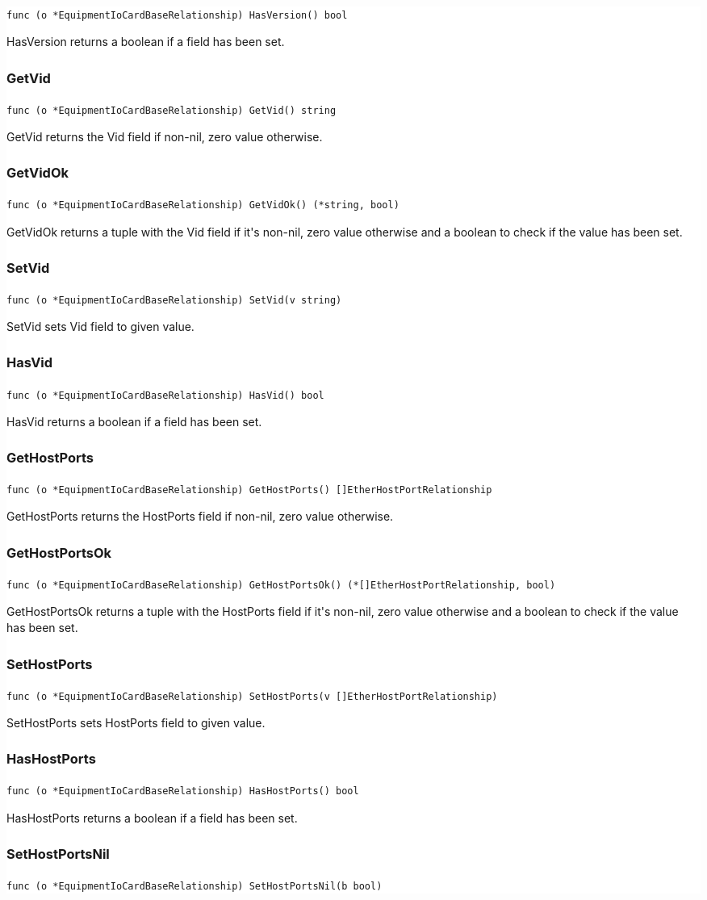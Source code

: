 `func (o *EquipmentIoCardBaseRelationship) HasVersion() bool`

HasVersion returns a boolean if a field has been set.

### GetVid

`func (o *EquipmentIoCardBaseRelationship) GetVid() string`

GetVid returns the Vid field if non-nil, zero value otherwise.

### GetVidOk

`func (o *EquipmentIoCardBaseRelationship) GetVidOk() (*string, bool)`

GetVidOk returns a tuple with the Vid field if it's non-nil, zero value otherwise
and a boolean to check if the value has been set.

### SetVid

`func (o *EquipmentIoCardBaseRelationship) SetVid(v string)`

SetVid sets Vid field to given value.

### HasVid

`func (o *EquipmentIoCardBaseRelationship) HasVid() bool`

HasVid returns a boolean if a field has been set.

### GetHostPorts

`func (o *EquipmentIoCardBaseRelationship) GetHostPorts() []EtherHostPortRelationship`

GetHostPorts returns the HostPorts field if non-nil, zero value otherwise.

### GetHostPortsOk

`func (o *EquipmentIoCardBaseRelationship) GetHostPortsOk() (*[]EtherHostPortRelationship, bool)`

GetHostPortsOk returns a tuple with the HostPorts field if it's non-nil, zero value otherwise
and a boolean to check if the value has been set.

### SetHostPorts

`func (o *EquipmentIoCardBaseRelationship) SetHostPorts(v []EtherHostPortRelationship)`

SetHostPorts sets HostPorts field to given value.

### HasHostPorts

`func (o *EquipmentIoCardBaseRelationship) HasHostPorts() bool`

HasHostPorts returns a boolean if a field has been set.

### SetHostPortsNil

`func (o *EquipmentIoCardBaseRelationship) SetHostPortsNil(b bool)`
